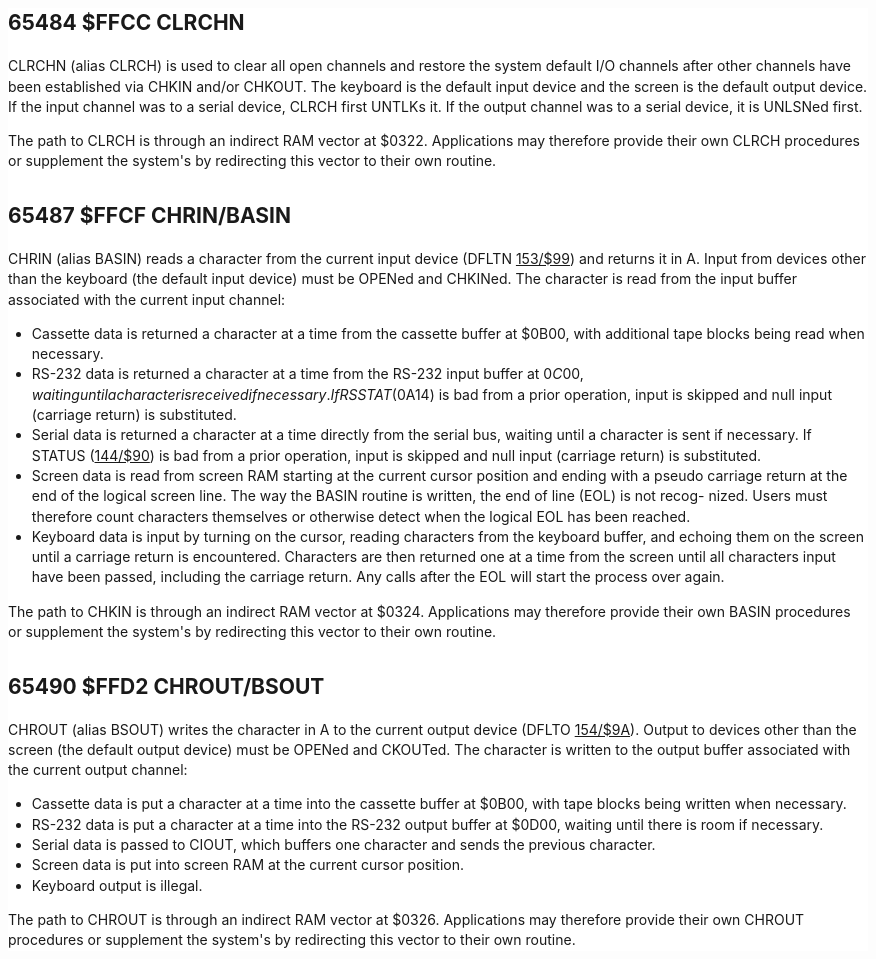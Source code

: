 ## 65484 $FFCC CLRCHN <a name="FFCC"></a>
CLRCHN (alias CLRCH) is used to clear all open channels and restore the system default I/O channels after other channels have been established via CHKIN and/or CHKOUT. The keyboard is the default input device and the screen is the default output device. If the input channel was to a serial device, CLRCH first UNTLKs it. If the output channel was to a serial device, it is UNLSNed first.

The path to CLRCH is through an indirect RAM vector at $0322. Applications may therefore provide their own CLRCH procedures or supplement the system's by redirecting this vector to their own routine.

## 65487 $FFCF CHRIN/BASIN <a name="FFCF"></a>
CHRIN (alias BASIN) reads a character from the current input device (DFLTN [153/$99](0000#99)) and returns it in A. Input from devices other than the keyboard (the default input device) must be OPENed and CHKINed. The character is read from the input buffer associated with the current input channel:

* Cassette data is returned a character at a time from the cassette buffer at $0B00, with additional tape blocks being read when necessary.
* RS-232 data is returned a character at a time from the RS-232 input buffer at $0C00, waiting until a character is received if necessary. If RSSTAT ($0A14) is bad from a prior operation, input is skipped and null input (carriage return) is substituted.
* Serial data is returned a character at a time directly from the serial bus, waiting until a character is sent if necessary. If STATUS ([144/$90](0000#90)) is bad from a prior operation, input is skipped and null input (carriage return) is substituted.
* Screen data is read from screen RAM starting at the current cursor position and ending with a pseudo carriage return at the end of the logical screen line. The way the BASIN routine is written, the end of line (EOL) is not recog- nized. Users must therefore count characters themselves or otherwise detect when the logical EOL has been reached.
* Keyboard data is input by turning on the cursor, reading characters from the keyboard buffer, and echoing them on the screen until a carriage return is encountered. Characters are then returned one at a time from the screen until all characters input have been passed, including the carriage return. Any calls after the EOL will start the process over again.

The path to CHKIN is through an indirect RAM vector at $0324. Applications may therefore provide their own BASIN procedures or supplement the system's by redirecting this vector to their own routine.

## 65490 $FFD2 CHROUT/BSOUT <a name="FFD2"></a>
CHROUT (alias BSOUT) writes the character in A to the current output device (DFLTO [154/$9A](0000#9A)). Output to devices other than the screen (the default output device) must be OPENed and CKOUTed. The character is written to the output buffer associated with the current output channel:

* Cassette data is put a character at a time into the cassette buffer at $0B00, with tape blocks being written when necessary.
* RS-232 data is put a character at a time into the RS-232 output buffer at $0D00, waiting until there is room if necessary.
* Serial data is passed to CIOUT, which buffers one character and sends the previous character.
* Screen data is put into screen RAM at the current cursor position.
* Keyboard output is illegal.

The path to CHROUT is through an indirect RAM vector at $0326. Applications may therefore provide their own CHROUT procedures or supplement the system's by redirecting this vector to their own routine.
